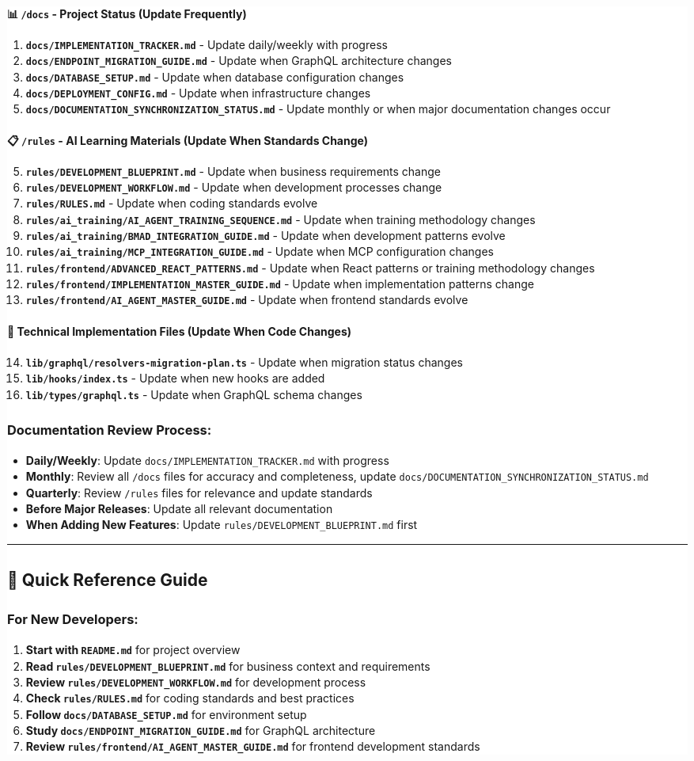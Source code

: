 #### **📊 `/docs` - Project Status (Update Frequently)**
1. **`docs/IMPLEMENTATION_TRACKER.md`** - Update daily/weekly with progress
2. **`docs/ENDPOINT_MIGRATION_GUIDE.md`** - Update when GraphQL architecture changes
3. **`docs/DATABASE_SETUP.md`** - Update when database configuration changes
4. **`docs/DEPLOYMENT_CONFIG.md`** - Update when infrastructure changes
5. **`docs/DOCUMENTATION_SYNCHRONIZATION_STATUS.md`** - Update monthly or when major documentation changes occur

#### **📋 `/rules` - AI Learning Materials (Update When Standards Change)**
5. **`rules/DEVELOPMENT_BLUEPRINT.md`** - Update when business requirements change
6. **`rules/DEVELOPMENT_WORKFLOW.md`** - Update when development processes change
7. **`rules/RULES.md`** - Update when coding standards evolve
8. **`rules/ai_training/AI_AGENT_TRAINING_SEQUENCE.md`** - Update when training methodology changes
9. **`rules/ai_training/BMAD_INTEGRATION_GUIDE.md`** - Update when development patterns evolve
10. **`rules/ai_training/MCP_INTEGRATION_GUIDE.md`** - Update when MCP configuration changes
11. **`rules/frontend/ADVANCED_REACT_PATTERNS.md`** - Update when React patterns or training methodology changes
12. **`rules/frontend/IMPLEMENTATION_MASTER_GUIDE.md`** - Update when implementation patterns change
13. **`rules/frontend/AI_AGENT_MASTER_GUIDE.md`** - Update when frontend standards evolve

#### **🔧 Technical Implementation Files (Update When Code Changes)**
14. **`lib/graphql/resolvers-migration-plan.ts`** - Update when migration status changes
15. **`lib/hooks/index.ts`** - Update when new hooks are added
16. **`lib/types/graphql.ts`** - Update when GraphQL schema changes

### **Documentation Review Process:**

- **Daily/Weekly**: Update `docs/IMPLEMENTATION_TRACKER.md` with progress
- **Monthly**: Review all `/docs` files for accuracy and completeness, update `docs/DOCUMENTATION_SYNCHRONIZATION_STATUS.md`
- **Quarterly**: Review `/rules` files for relevance and update standards
- **Before Major Releases**: Update all relevant documentation
- **When Adding New Features**: Update `rules/DEVELOPMENT_BLUEPRINT.md` first

---

## 🎯 Quick Reference Guide

### **For New Developers:**

1. **Start with `README.md`** for project overview
2. **Read `rules/DEVELOPMENT_BLUEPRINT.md`** for business context and requirements
3. **Review `rules/DEVELOPMENT_WORKFLOW.md`** for development process
4. **Check `rules/RULES.md`** for coding standards and best practices
5. **Follow `docs/DATABASE_SETUP.md`** for environment setup
6. **Study `docs/ENDPOINT_MIGRATION_GUIDE.md`** for GraphQL architecture
7. **Review `rules/frontend/AI_AGENT_MASTER_GUIDE.md`** for frontend development standards
